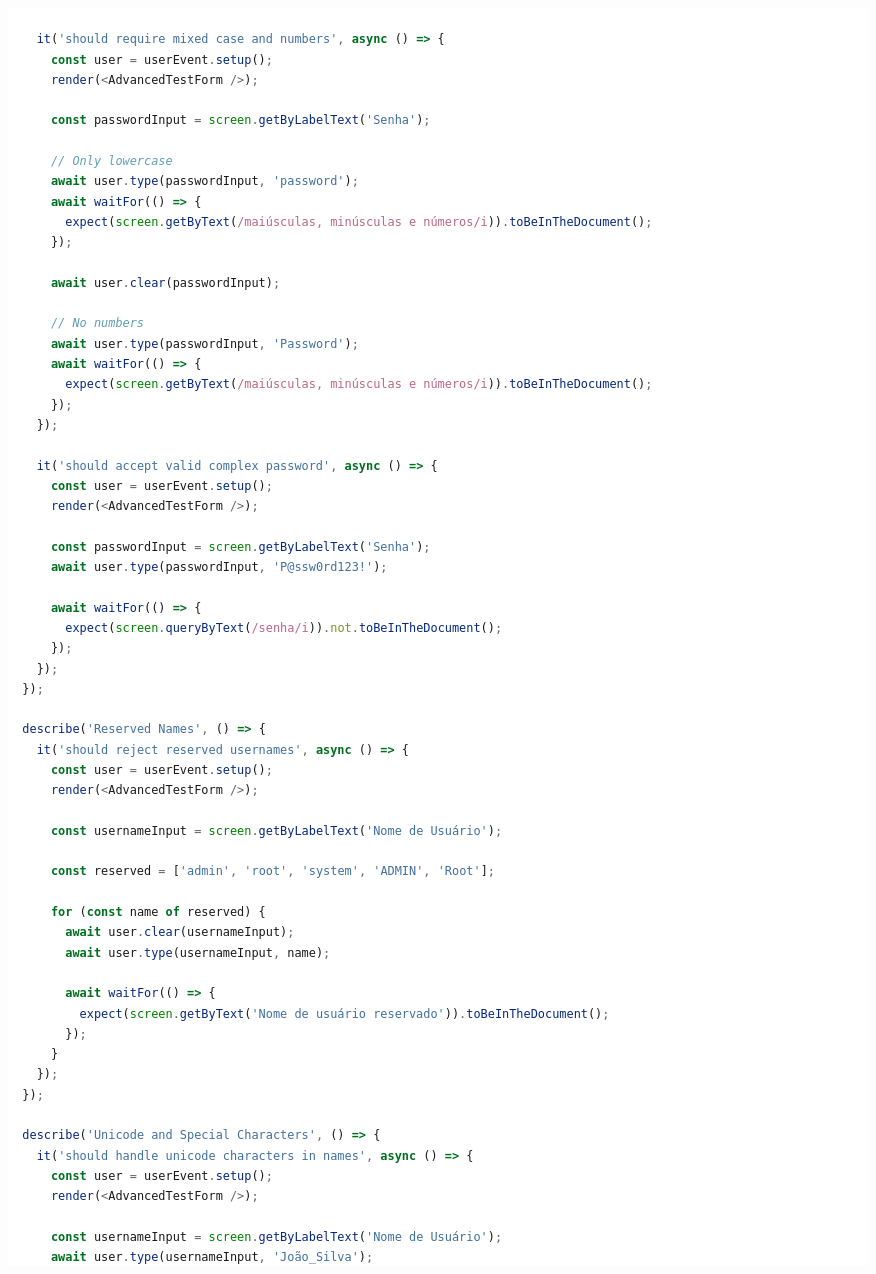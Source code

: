 ```typescript

    it('should require mixed case and numbers', async () => {
      const user = userEvent.setup();
      render(<AdvancedTestForm />);

      const passwordInput = screen.getByLabelText('Senha');
      
      // Only lowercase
      await user.type(passwordInput, 'password');
      await waitFor(() => {
        expect(screen.getByText(/maiúsculas, minúsculas e números/i)).toBeInTheDocument();
      });

      await user.clear(passwordInput);

      // No numbers
      await user.type(passwordInput, 'Password');
      await waitFor(() => {
        expect(screen.getByText(/maiúsculas, minúsculas e números/i)).toBeInTheDocument();
      });
    });

    it('should accept valid complex password', async () => {
      const user = userEvent.setup();
      render(<AdvancedTestForm />);

      const passwordInput = screen.getByLabelText('Senha');
      await user.type(passwordInput, 'P@ssw0rd123!');

      await waitFor(() => {
        expect(screen.queryByText(/senha/i)).not.toBeInTheDocument();
      });
    });
  });

  describe('Reserved Names', () => {
    it('should reject reserved usernames', async () => {
      const user = userEvent.setup();
      render(<AdvancedTestForm />);

      const usernameInput = screen.getByLabelText('Nome de Usuário');
      
      const reserved = ['admin', 'root', 'system', 'ADMIN', 'Root'];
      
      for (const name of reserved) {
        await user.clear(usernameInput);
        await user.type(usernameInput, name);
        
        await waitFor(() => {
          expect(screen.getByText('Nome de usuário reservado')).toBeInTheDocument();
        });
      }
    });
  });

  describe('Unicode and Special Characters', () => {
    it('should handle unicode characters in names', async () => {
      const user = userEvent.setup();
      render(<AdvancedTestForm />);

      const usernameInput = screen.getByLabelText('Nome de Usuário');
      await user.type(usernameInput, 'João_Silva');

```
